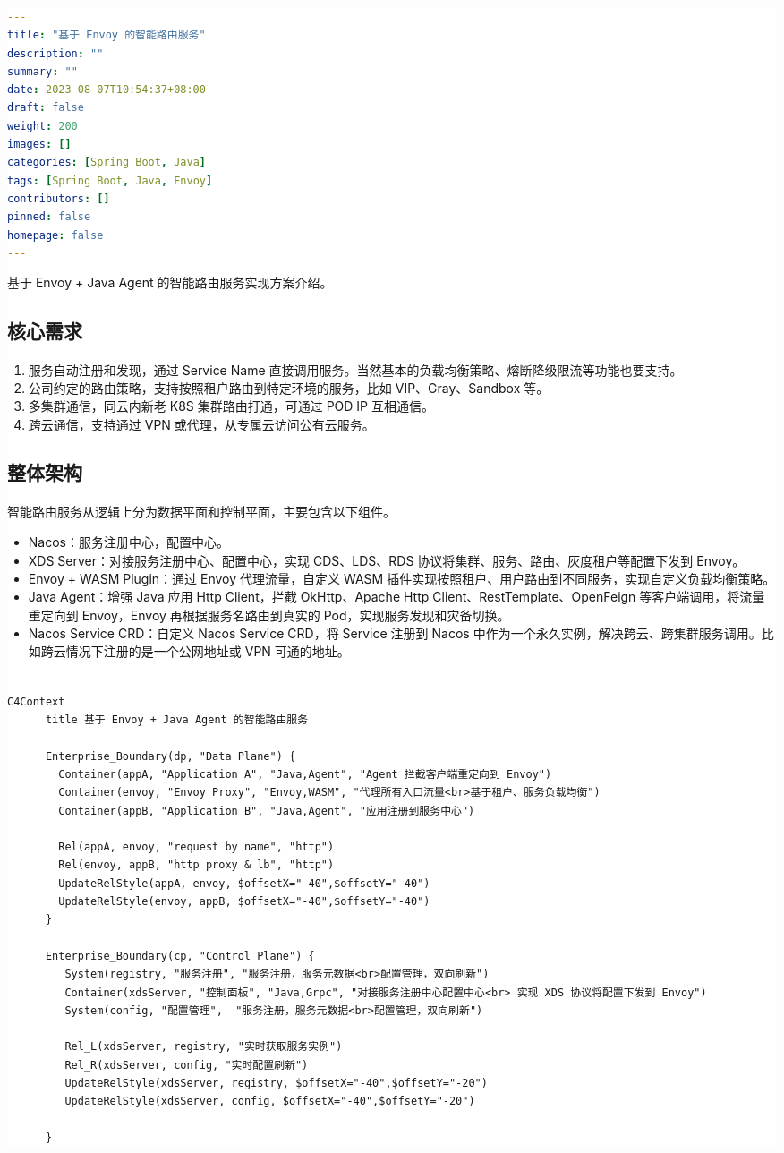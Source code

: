 ```yaml
---
title: "基于 Envoy 的智能路由服务"
description: ""
summary: ""
date: 2023-08-07T10:54:37+08:00
draft: false
weight: 200
images: []
categories: [Spring Boot, Java]
tags: [Spring Boot, Java, Envoy]
contributors: []
pinned: false
homepage: false
---
```


基于 Envoy + Java Agent 的智能路由服务实现方案介绍。

## 核心需求

1. 服务自动注册和发现，通过 Service Name 直接调用服务。当然基本的负载均衡策略、熔断降级限流等功能也要支持。
2. 公司约定的路由策略，支持按照租户路由到特定环境的服务，比如 VIP、Gray、Sandbox 等。
3. 多集群通信，同云内新老 K8S 集群路由打通，可通过 POD IP 互相通信。
4. 跨云通信，支持通过 VPN 或代理，从专属云访问公有云服务。

## 整体架构

智能路由服务从逻辑上分为数据平面和控制平面，主要包含以下组件。

- Nacos：服务注册中心，配置中心。
- XDS Server：对接服务注册中心、配置中心，实现 CDS、LDS、RDS 协议将集群、服务、路由、灰度租户等配置下发到 Envoy。
- Envoy + WASM Plugin：通过 Envoy 代理流量，自定义 WASM 插件实现按照租户、用户路由到不同服务，实现自定义负载均衡策略。
- Java Agent：增强 Java 应用 Http Client，拦截 OkHttp、Apache Http Client、RestTemplate、OpenFeign 等客户端调用，将流量重定向到 Envoy，Envoy 再根据服务名路由到真实的 Pod，实现服务发现和灾备切换。
- Nacos Service CRD：自定义 Nacos Service CRD，将 Service 注册到 Nacos 中作为一个永久实例，解决跨云、跨集群服务调用。比如跨云情况下注册的是一个公网地址或 VPN 可通的地址。

```mermaid

C4Context
      title 基于 Envoy + Java Agent 的智能路由服务

      Enterprise_Boundary(dp, "Data Plane") {
        Container(appA, "Application A", "Java,Agent", "Agent 拦截客户端重定向到 Envoy")
        Container(envoy, "Envoy Proxy", "Envoy,WASM", "代理所有入口流量<br>基于租户、服务负载均衡")
        Container(appB, "Application B", "Java,Agent", "应用注册到服务中心")

        Rel(appA, envoy, "request by name", "http")
        Rel(envoy, appB, "http proxy & lb", "http")
        UpdateRelStyle(appA, envoy, $offsetX="-40",$offsetY="-40")
        UpdateRelStyle(envoy, appB, $offsetX="-40",$offsetY="-40")
      }

      Enterprise_Boundary(cp, "Control Plane") {
         System(registry, "服务注册", "服务注册，服务元数据<br>配置管理，双向刷新")
         Container(xdsServer, "控制面板", "Java,Grpc", "对接服务注册中心配置中心<br> 实现 XDS 协议将配置下发到 Envoy")
         System(config, "配置管理",  "服务注册，服务元数据<br>配置管理，双向刷新")

         Rel_L(xdsServer, registry, "实时获取服务实例")
         Rel_R(xdsServer, config, "实时配置刷新")
         UpdateRelStyle(xdsServer, registry, $offsetX="-40",$offsetY="-20")
         UpdateRelStyle(xdsServer, config, $offsetX="-40",$offsetY="-20")

      }
```